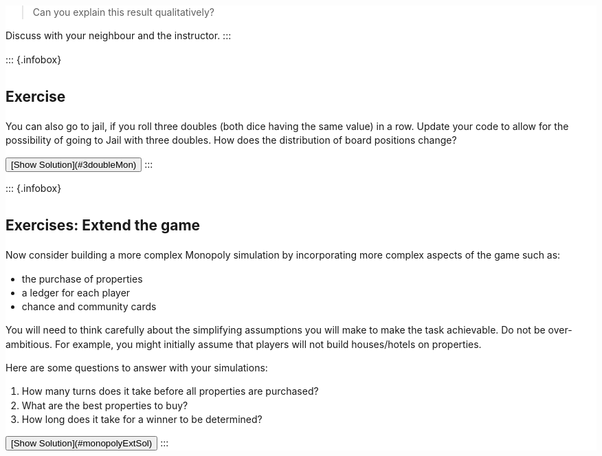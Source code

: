 > Can you explain this result qualitatively?

Discuss with your neighbour and the instructor.
:::


::: {.infobox}
## Exercise

You can also go to jail, if you roll three doubles (both dice having the same value) in a row. Update your code to allow for the possibility of going to Jail with three doubles. How does the distribution of board positions change?

<button class="button">
  [Show Solution](#3doubleMon)
</button>
:::

::: {.infobox}
## Exercises: Extend the game

Now consider building a more complex Monopoly simulation by incorporating more complex aspects of the game such as:

-   the purchase of properties
-   a ledger for each player
-   chance and community cards

You will need to think carefully about the simplifying assumptions you will make to make the task achievable. Do not be over-ambitious. For example, you might initially assume that players will not build houses/hotels on properties.

Here are some questions to answer with your simulations:

1.  How many turns does it take before all properties are purchased?
2.  What are the best properties to buy?
3.  How long does it take for a winner to be determined?
<button class="button">
  [Show Solution](#monopolyExtSol)
</button>
:::
